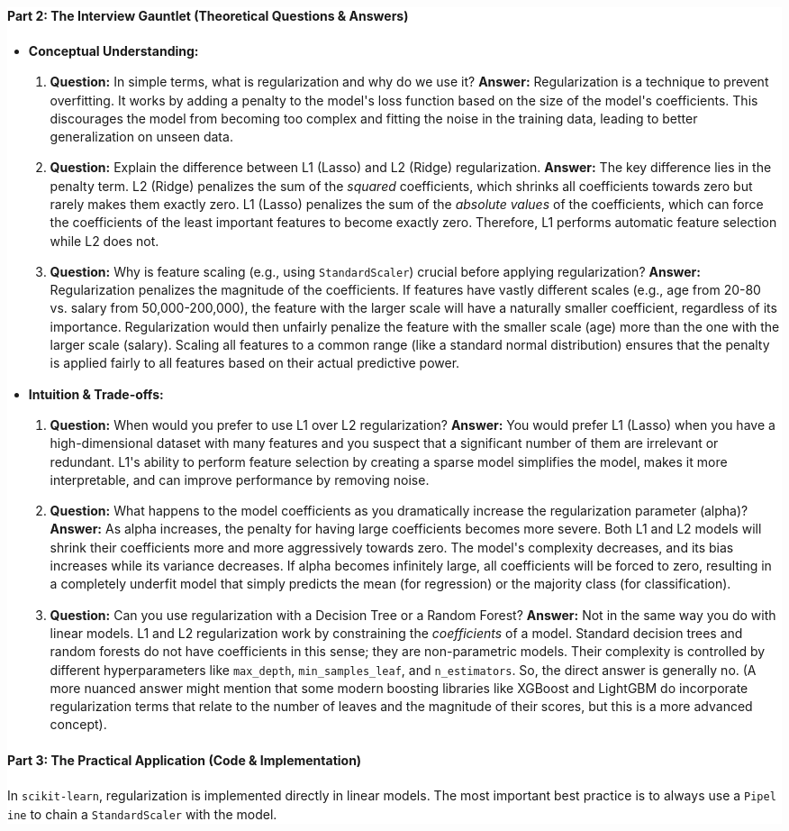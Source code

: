 #### **Part 2: The Interview Gauntlet (Theoretical Questions & Answers)**

*   **Conceptual Understanding:**
    1.  **Question:** In simple terms, what is regularization and why do we use it?
        **Answer:** Regularization is a technique to prevent overfitting. It works by adding a penalty to the model's loss function based on the size of the model's coefficients. This discourages the model from becoming too complex and fitting the noise in the training data, leading to better generalization on unseen data.

    2.  **Question:** Explain the difference between L1 (Lasso) and L2 (Ridge) regularization.
        **Answer:** The key difference lies in the penalty term. L2 (Ridge) penalizes the sum of the *squared* coefficients, which shrinks all coefficients towards zero but rarely makes them exactly zero. L1 (Lasso) penalizes the sum of the *absolute values* of the coefficients, which can force the coefficients of the least important features to become exactly zero. Therefore, L1 performs automatic feature selection while L2 does not.

    3.  **Question:** Why is feature scaling (e.g., using `StandardScaler`) crucial before applying regularization?
        **Answer:** Regularization penalizes the magnitude of the coefficients. If features have vastly different scales (e.g., age from 20-80 vs. salary from 50,000-200,000), the feature with the larger scale will have a naturally smaller coefficient, regardless of its importance. Regularization would then unfairly penalize the feature with the smaller scale (age) more than the one with the larger scale (salary). Scaling all features to a common range (like a standard normal distribution) ensures that the penalty is applied fairly to all features based on their actual predictive power.

*   **Intuition & Trade-offs:**
    1.  **Question:** When would you prefer to use L1 over L2 regularization?
        **Answer:** You would prefer L1 (Lasso) when you have a high-dimensional dataset with many features and you suspect that a significant number of them are irrelevant or redundant. L1's ability to perform feature selection by creating a sparse model simplifies the model, makes it more interpretable, and can improve performance by removing noise.

    2.  **Question:** What happens to the model coefficients as you dramatically increase the regularization parameter (alpha)?
        **Answer:** As alpha increases, the penalty for having large coefficients becomes more severe. Both L1 and L2 models will shrink their coefficients more and more aggressively towards zero. The model's complexity decreases, and its bias increases while its variance decreases. If alpha becomes infinitely large, all coefficients will be forced to zero, resulting in a completely underfit model that simply predicts the mean (for regression) or the majority class (for classification).

    3.  **Question:** Can you use regularization with a Decision Tree or a Random Forest?
        **Answer:** Not in the same way you do with linear models. L1 and L2 regularization work by constraining the *coefficients* of a model. Standard decision trees and random forests do not have coefficients in this sense; they are non-parametric models. Their complexity is controlled by different hyperparameters like `max_depth`, `min_samples_leaf`, and `n_estimators`. So, the direct answer is generally no. (A more nuanced answer might mention that some modern boosting libraries like XGBoost and LightGBM do incorporate regularization terms that relate to the number of leaves and the magnitude of their scores, but this is a more advanced concept).

#### **Part 3: The Practical Application (Code & Implementation)**

In `scikit-learn`, regularization is implemented directly in linear models. The most important best practice is to always use a `Pipeline` to chain a `StandardScaler` with the model.

